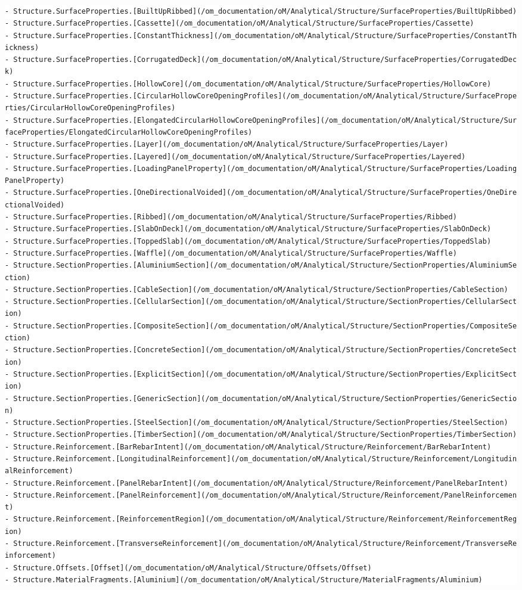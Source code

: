     - Structure.SurfaceProperties.[BuiltUpRibbed](/om_documentation/oM/Analytical/Structure/SurfaceProperties/BuiltUpRibbed)
    - Structure.SurfaceProperties.[Cassette](/om_documentation/oM/Analytical/Structure/SurfaceProperties/Cassette)
    - Structure.SurfaceProperties.[ConstantThickness](/om_documentation/oM/Analytical/Structure/SurfaceProperties/ConstantThickness)
    - Structure.SurfaceProperties.[CorrugatedDeck](/om_documentation/oM/Analytical/Structure/SurfaceProperties/CorrugatedDeck)
    - Structure.SurfaceProperties.[HollowCore](/om_documentation/oM/Analytical/Structure/SurfaceProperties/HollowCore)
    - Structure.SurfaceProperties.[CircularHollowCoreOpeningProfiles](/om_documentation/oM/Analytical/Structure/SurfaceProperties/CircularHollowCoreOpeningProfiles)
    - Structure.SurfaceProperties.[ElongatedCircularHollowCoreOpeningProfiles](/om_documentation/oM/Analytical/Structure/SurfaceProperties/ElongatedCircularHollowCoreOpeningProfiles)
    - Structure.SurfaceProperties.[Layer](/om_documentation/oM/Analytical/Structure/SurfaceProperties/Layer)
    - Structure.SurfaceProperties.[Layered](/om_documentation/oM/Analytical/Structure/SurfaceProperties/Layered)
    - Structure.SurfaceProperties.[LoadingPanelProperty](/om_documentation/oM/Analytical/Structure/SurfaceProperties/LoadingPanelProperty)
    - Structure.SurfaceProperties.[OneDirectionalVoided](/om_documentation/oM/Analytical/Structure/SurfaceProperties/OneDirectionalVoided)
    - Structure.SurfaceProperties.[Ribbed](/om_documentation/oM/Analytical/Structure/SurfaceProperties/Ribbed)
    - Structure.SurfaceProperties.[SlabOnDeck](/om_documentation/oM/Analytical/Structure/SurfaceProperties/SlabOnDeck)
    - Structure.SurfaceProperties.[ToppedSlab](/om_documentation/oM/Analytical/Structure/SurfaceProperties/ToppedSlab)
    - Structure.SurfaceProperties.[Waffle](/om_documentation/oM/Analytical/Structure/SurfaceProperties/Waffle)
    - Structure.SectionProperties.[AluminiumSection](/om_documentation/oM/Analytical/Structure/SectionProperties/AluminiumSection)
    - Structure.SectionProperties.[CableSection](/om_documentation/oM/Analytical/Structure/SectionProperties/CableSection)
    - Structure.SectionProperties.[CellularSection](/om_documentation/oM/Analytical/Structure/SectionProperties/CellularSection)
    - Structure.SectionProperties.[CompositeSection](/om_documentation/oM/Analytical/Structure/SectionProperties/CompositeSection)
    - Structure.SectionProperties.[ConcreteSection](/om_documentation/oM/Analytical/Structure/SectionProperties/ConcreteSection)
    - Structure.SectionProperties.[ExplicitSection](/om_documentation/oM/Analytical/Structure/SectionProperties/ExplicitSection)
    - Structure.SectionProperties.[GenericSection](/om_documentation/oM/Analytical/Structure/SectionProperties/GenericSection)
    - Structure.SectionProperties.[SteelSection](/om_documentation/oM/Analytical/Structure/SectionProperties/SteelSection)
    - Structure.SectionProperties.[TimberSection](/om_documentation/oM/Analytical/Structure/SectionProperties/TimberSection)
    - Structure.Reinforcement.[BarRebarIntent](/om_documentation/oM/Analytical/Structure/Reinforcement/BarRebarIntent)
    - Structure.Reinforcement.[LongitudinalReinforcement](/om_documentation/oM/Analytical/Structure/Reinforcement/LongitudinalReinforcement)
    - Structure.Reinforcement.[PanelRebarIntent](/om_documentation/oM/Analytical/Structure/Reinforcement/PanelRebarIntent)
    - Structure.Reinforcement.[PanelReinforcement](/om_documentation/oM/Analytical/Structure/Reinforcement/PanelReinforcement)
    - Structure.Reinforcement.[ReinforcementRegion](/om_documentation/oM/Analytical/Structure/Reinforcement/ReinforcementRegion)
    - Structure.Reinforcement.[TransverseReinforcement](/om_documentation/oM/Analytical/Structure/Reinforcement/TransverseReinforcement)
    - Structure.Offsets.[Offset](/om_documentation/oM/Analytical/Structure/Offsets/Offset)
    - Structure.MaterialFragments.[Aluminium](/om_documentation/oM/Analytical/Structure/MaterialFragments/Aluminium)